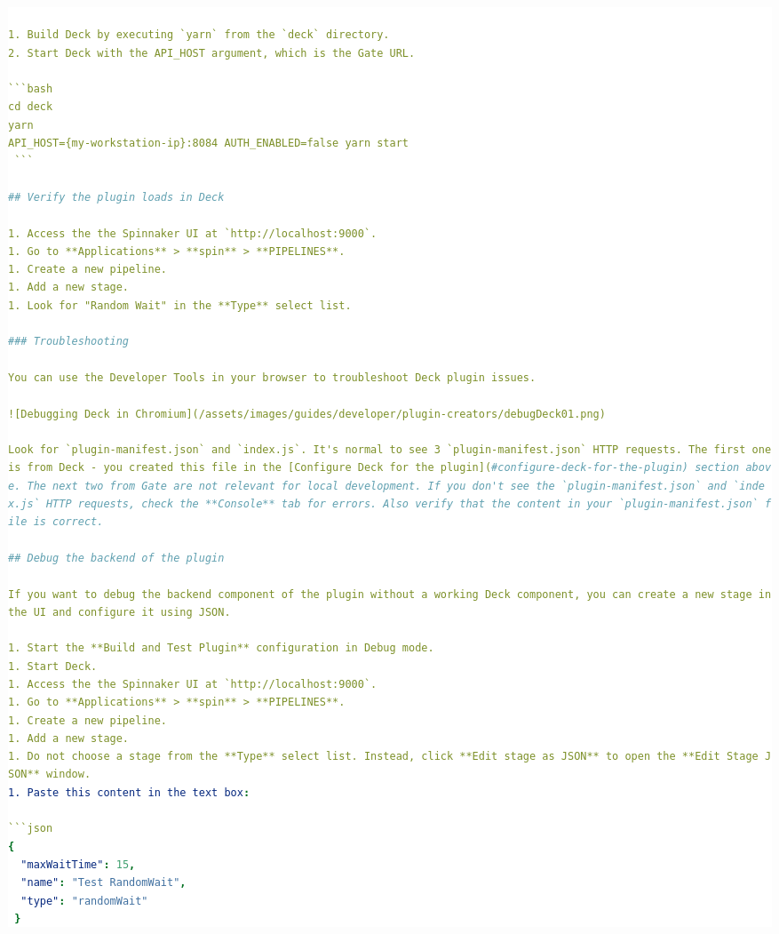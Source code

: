    ```yaml

1. Build Deck by executing `yarn` from the `deck` directory.
2. Start Deck with the API_HOST argument, which is the Gate URL.

   ```bash
   cd deck
   yarn
   API_HOST={my-workstation-ip}:8084 AUTH_ENABLED=false yarn start
	```

## Verify the plugin loads in Deck

1. Access the the Spinnaker UI at `http://localhost:9000`.
1. Go to **Applications** > **spin** > **PIPELINES**.
1. Create a new pipeline.
1. Add a new stage.
1. Look for "Random Wait" in the **Type** select list.

### Troubleshooting

You can use the Developer Tools in your browser to troubleshoot Deck plugin issues.

![Debugging Deck in Chromium](/assets/images/guides/developer/plugin-creators/debugDeck01.png)

Look for `plugin-manifest.json` and `index.js`. It's normal to see 3 `plugin-manifest.json` HTTP requests. The first one is from Deck - you created this file in the [Configure Deck for the plugin](#configure-deck-for-the-plugin) section above. The next two from Gate are not relevant for local development. If you don't see the `plugin-manifest.json` and `index.js` HTTP requests, check the **Console** tab for errors. Also verify that the content in your `plugin-manifest.json` file is correct.

## Debug the backend of the plugin

If you want to debug the backend component of the plugin without a working Deck component, you can create a new stage in the UI and configure it using JSON.

1. Start the **Build and Test Plugin** configuration in Debug mode.
1. Start Deck.
1. Access the the Spinnaker UI at `http://localhost:9000`.
1. Go to **Applications** > **spin** > **PIPELINES**.
1. Create a new pipeline.
1. Add a new stage.
1. Do not choose a stage from the **Type** select list. Instead, click **Edit stage as JSON** to open the **Edit Stage JSON** window.
1. Paste this content in the text box:

   ```json
   {
     "maxWaitTime": 15,
     "name": "Test RandomWait",
     "type": "randomWait"
    }
   ```
